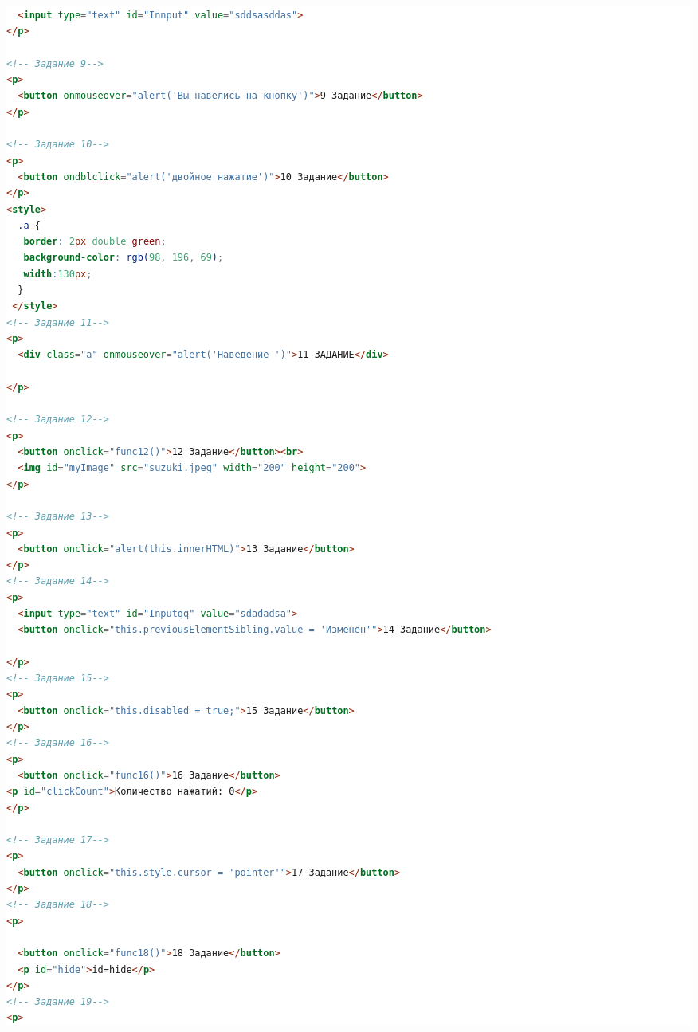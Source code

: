 ```html
  <input type="text" id="Innput" value="sddsasddas">
</p>

<!-- Задание 9-->
<p>
  <button onmouseover="alert('Вы навелись на кнопку')">9 Задание</button>
</p>

<!-- Задание 10-->
<p>
  <button ondblclick="alert('двойное нажатие')">10 Задание</button>
</p>
<style>
  .a {
   border: 2px double green; 
   background-color: rgb(98, 196, 69);
   width:130px;
  }
 </style>
<!-- Задание 11-->
<p>
  <div class="a" onmouseover="alert('Наведение ')">11 ЗАДАНИЕ</div>

</p>

<!-- Задание 12-->
<p>
  <button onclick="func12()">12 Задание</button><br>
  <img id="myImage" src="suzuki.jpeg" width="200" height="200">
</p>

<!-- Задание 13-->
<p>
  <button onclick="alert(this.innerHTML)">13 Задание</button>
</p>
<!-- Задание 14-->
<p>
  <input type="text" id="Inputqq" value="sdadadsa">
  <button onclick="this.previousElementSibling.value = 'Изменён'">14 Задание</button>
 
</p>
<!-- Задание 15-->
<p>
  <button onclick="this.disabled = true;">15 Задание</button>
</p>
<!-- Задание 16-->
<p>
  <button onclick="func16()">16 Задание</button>
<p id="clickCount">Количество нажатий: 0</p>
</p>

<!-- Задание 17-->
<p>
  <button onclick="this.style.cursor = 'pointer'">17 Задание</button>
</p>
<!-- Задание 18-->
<p>
 
  <button onclick="func18()">18 Задание</button>
  <p id="hide">id=hide</p>
</p>
<!-- Задание 19-->
<p>
```